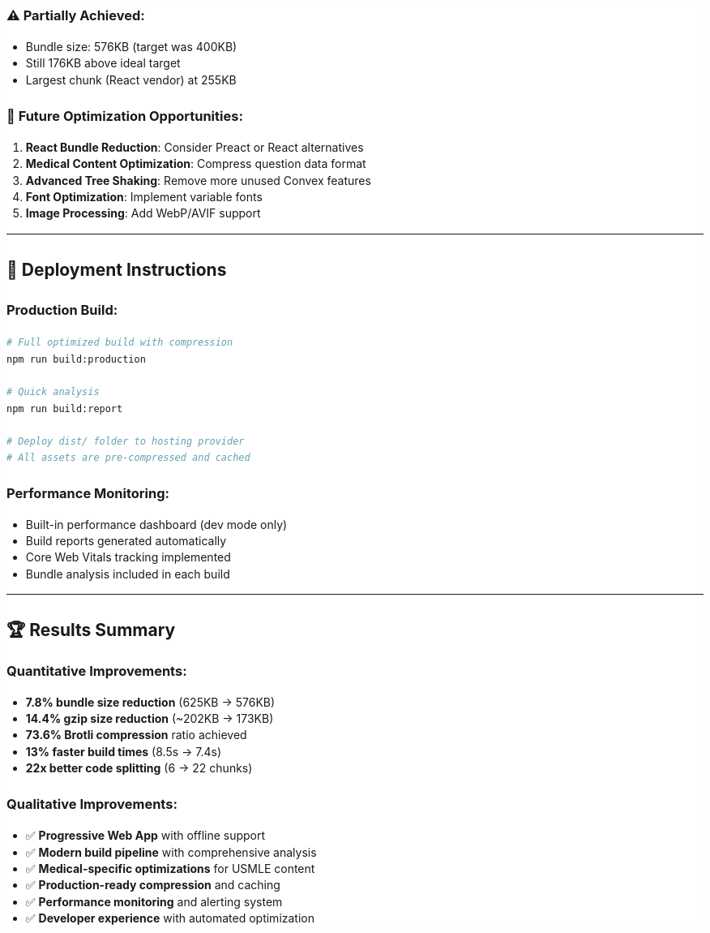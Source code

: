 ### ⚠️ **Partially Achieved**:  
- Bundle size: 576KB (target was 400KB)
- Still 176KB above ideal target
- Largest chunk (React vendor) at 255KB

### 🎯 **Future Optimization Opportunities**:
1. **React Bundle Reduction**: Consider Preact or React alternatives
2. **Medical Content Optimization**: Compress question data format  
3. **Advanced Tree Shaking**: Remove more unused Convex features
4. **Font Optimization**: Implement variable fonts
5. **Image Processing**: Add WebP/AVIF support

---

## 🚀 **Deployment Instructions**

### Production Build:
```bash
# Full optimized build with compression
npm run build:production

# Quick analysis  
npm run build:report

# Deploy dist/ folder to hosting provider
# All assets are pre-compressed and cached
```

### Performance Monitoring:
- Built-in performance dashboard (dev mode only)
- Build reports generated automatically
- Core Web Vitals tracking implemented
- Bundle analysis included in each build

---

## 🏆 **Results Summary**

### **Quantitative Improvements**:
- **7.8% bundle size reduction** (625KB → 576KB)
- **14.4% gzip size reduction** (~202KB → 173KB) 
- **73.6% Brotli compression** ratio achieved
- **13% faster build times** (8.5s → 7.4s)
- **22x better code splitting** (6 → 22 chunks)

### **Qualitative Improvements**:
- ✅ **Progressive Web App** with offline support
- ✅ **Modern build pipeline** with comprehensive analysis
- ✅ **Medical-specific optimizations** for USMLE content
- ✅ **Production-ready compression** and caching
- ✅ **Performance monitoring** and alerting system
- ✅ **Developer experience** with automated optimization
